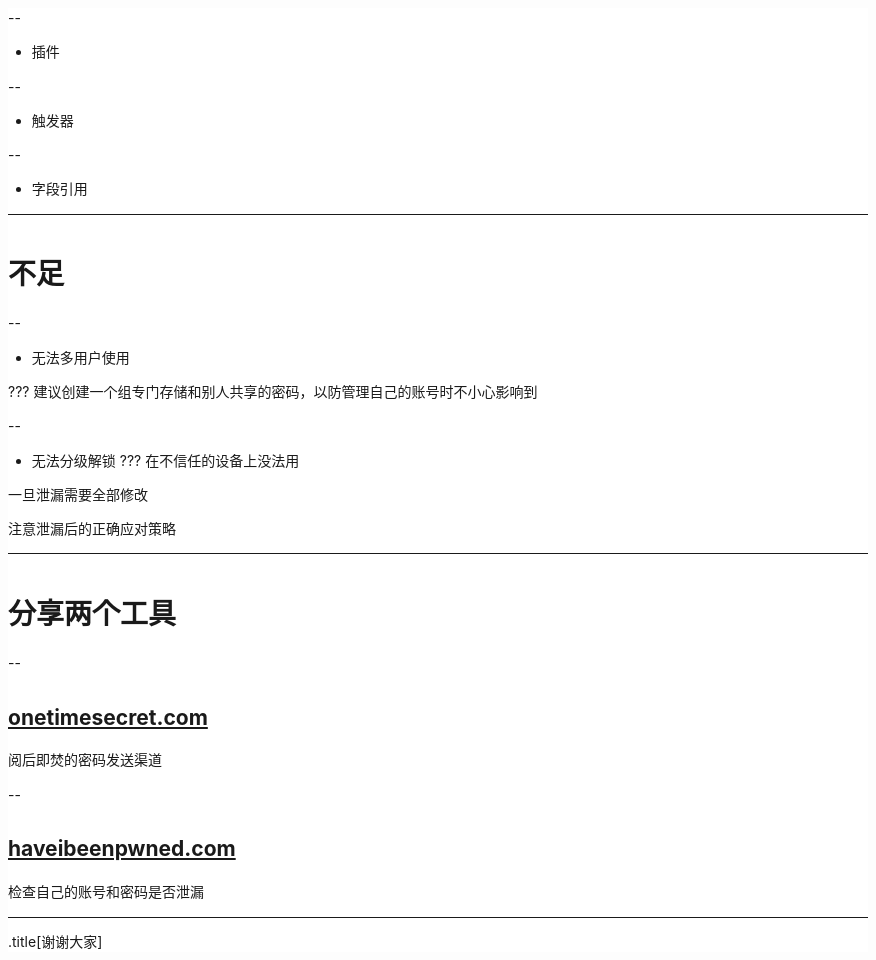 --
- 插件

--
- 触发器

--
- 字段引用



---
# 不足

--
- 无法多用户使用

???
建议创建一个组专门存储和别人共享的密码，以防管理自己的账号时不小心影响到

--
- 无法分级解锁
???
在不信任的设备上没法用

一旦泄漏需要全部修改

注意泄漏后的正确应对策略



---
# 分享两个工具

--
## [onetimesecret.com](https://onetimesecret.com/)
阅后即焚的密码发送渠道

--
## [haveibeenpwned.com](https://haveibeenpwned.com/)
检查自己的账号和密码是否泄漏



---

.title[谢谢大家]
